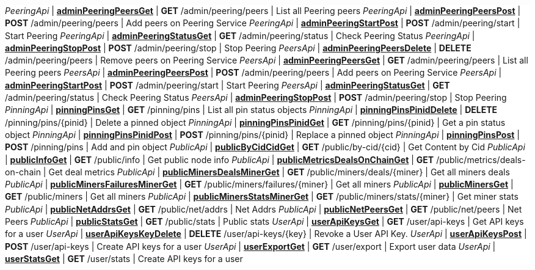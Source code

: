 *PeeringApi* | [**adminPeeringPeersGet**](PeeringApi.md#adminPeeringPeersGet) | **GET** /admin/peering/peers | List all Peering peers
*PeeringApi* | [**adminPeeringPeersPost**](PeeringApi.md#adminPeeringPeersPost) | **POST** /admin/peering/peers | Add peers on Peering Service
*PeeringApi* | [**adminPeeringStartPost**](PeeringApi.md#adminPeeringStartPost) | **POST** /admin/peering/start | Start Peering
*PeeringApi* | [**adminPeeringStatusGet**](PeeringApi.md#adminPeeringStatusGet) | **GET** /admin/peering/status | Check Peering Status
*PeeringApi* | [**adminPeeringStopPost**](PeeringApi.md#adminPeeringStopPost) | **POST** /admin/peering/stop | Stop Peering
*PeersApi* | [**adminPeeringPeersDelete**](PeersApi.md#adminPeeringPeersDelete) | **DELETE** /admin/peering/peers | Remove peers on Peering Service
*PeersApi* | [**adminPeeringPeersGet**](PeersApi.md#adminPeeringPeersGet) | **GET** /admin/peering/peers | List all Peering peers
*PeersApi* | [**adminPeeringPeersPost**](PeersApi.md#adminPeeringPeersPost) | **POST** /admin/peering/peers | Add peers on Peering Service
*PeersApi* | [**adminPeeringStartPost**](PeersApi.md#adminPeeringStartPost) | **POST** /admin/peering/start | Start Peering
*PeersApi* | [**adminPeeringStatusGet**](PeersApi.md#adminPeeringStatusGet) | **GET** /admin/peering/status | Check Peering Status
*PeersApi* | [**adminPeeringStopPost**](PeersApi.md#adminPeeringStopPost) | **POST** /admin/peering/stop | Stop Peering
*PinningApi* | [**pinningPinsGet**](PinningApi.md#pinningPinsGet) | **GET** /pinning/pins | List all pin status objects
*PinningApi* | [**pinningPinsPinidDelete**](PinningApi.md#pinningPinsPinidDelete) | **DELETE** /pinning/pins/{pinid} | Delete a pinned object
*PinningApi* | [**pinningPinsPinidGet**](PinningApi.md#pinningPinsPinidGet) | **GET** /pinning/pins/{pinid} | Get a pin status object
*PinningApi* | [**pinningPinsPinidPost**](PinningApi.md#pinningPinsPinidPost) | **POST** /pinning/pins/{pinid} | Replace a pinned object
*PinningApi* | [**pinningPinsPost**](PinningApi.md#pinningPinsPost) | **POST** /pinning/pins | Add and pin object
*PublicApi* | [**publicByCidCidGet**](PublicApi.md#publicByCidCidGet) | **GET** /public/by-cid/{cid} | Get Content by Cid
*PublicApi* | [**publicInfoGet**](PublicApi.md#publicInfoGet) | **GET** /public/info | Get public node info
*PublicApi* | [**publicMetricsDealsOnChainGet**](PublicApi.md#publicMetricsDealsOnChainGet) | **GET** /public/metrics/deals-on-chain | Get deal metrics
*PublicApi* | [**publicMinersDealsMinerGet**](PublicApi.md#publicMinersDealsMinerGet) | **GET** /public/miners/deals/{miner} | Get all miners deals
*PublicApi* | [**publicMinersFailuresMinerGet**](PublicApi.md#publicMinersFailuresMinerGet) | **GET** /public/miners/failures/{miner} | Get all miners
*PublicApi* | [**publicMinersGet**](PublicApi.md#publicMinersGet) | **GET** /public/miners | Get all miners
*PublicApi* | [**publicMinersStatsMinerGet**](PublicApi.md#publicMinersStatsMinerGet) | **GET** /public/miners/stats/{miner} | Get miner stats
*PublicApi* | [**publicNetAddrsGet**](PublicApi.md#publicNetAddrsGet) | **GET** /public/net/addrs | Net Addrs
*PublicApi* | [**publicNetPeersGet**](PublicApi.md#publicNetPeersGet) | **GET** /public/net/peers | Net Peers
*PublicApi* | [**publicStatsGet**](PublicApi.md#publicStatsGet) | **GET** /public/stats | Public stats
*UserApi* | [**userApiKeysGet**](UserApi.md#userApiKeysGet) | **GET** /user/api-keys | Get API keys for a user
*UserApi* | [**userApiKeysKeyDelete**](UserApi.md#userApiKeysKeyDelete) | **DELETE** /user/api-keys/{key} | Revoke a User API Key.
*UserApi* | [**userApiKeysPost**](UserApi.md#userApiKeysPost) | **POST** /user/api-keys | Create API keys for a user
*UserApi* | [**userExportGet**](UserApi.md#userExportGet) | **GET** /user/export | Export user data
*UserApi* | [**userStatsGet**](UserApi.md#userStatsGet) | **GET** /user/stats | Create API keys for a user
